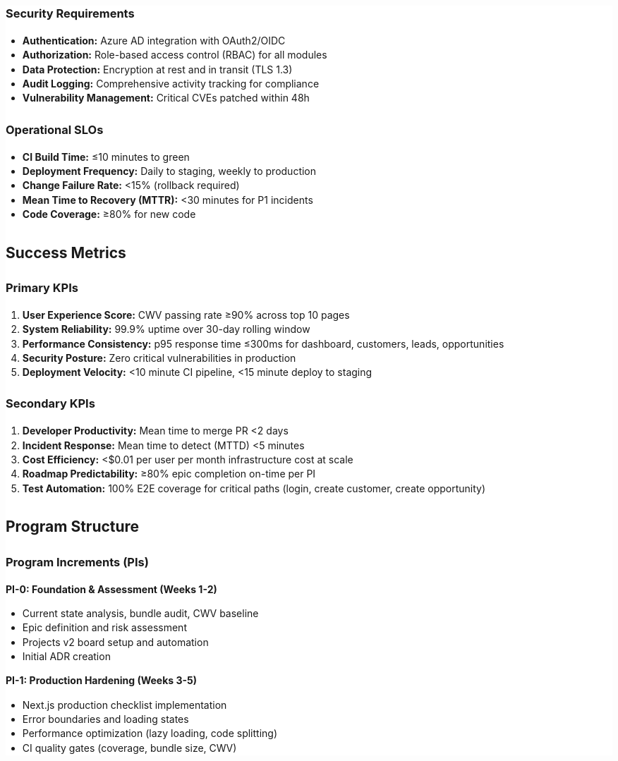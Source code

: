 ### Security Requirements

- **Authentication:** Azure AD integration with OAuth2/OIDC
- **Authorization:** Role-based access control (RBAC) for all modules
- **Data Protection:** Encryption at rest and in transit (TLS 1.3)
- **Audit Logging:** Comprehensive activity tracking for compliance
- **Vulnerability Management:** Critical CVEs patched within 48h

### Operational SLOs

- **CI Build Time:** ≤10 minutes to green
- **Deployment Frequency:** Daily to staging, weekly to production
- **Change Failure Rate:** <15% (rollback required)
- **Mean Time to Recovery (MTTR):** <30 minutes for P1 incidents
- **Code Coverage:** ≥80% for new code

## Success Metrics

### Primary KPIs

1. **User Experience Score:** CWV passing rate ≥90% across top 10 pages
2. **System Reliability:** 99.9% uptime over 30-day rolling window
3. **Performance Consistency:** p95 response time ≤300ms for dashboard, customers, leads, opportunities
4. **Security Posture:** Zero critical vulnerabilities in production
5. **Deployment Velocity:** <10 minute CI pipeline, <15 minute deploy to staging

### Secondary KPIs

1. **Developer Productivity:** Mean time to merge PR <2 days
2. **Incident Response:** Mean time to detect (MTTD) <5 minutes
3. **Cost Efficiency:** <$0.01 per user per month infrastructure cost at scale
4. **Roadmap Predictability:** ≥80% epic completion on-time per PI
5. **Test Automation:** 100% E2E coverage for critical paths (login, create customer, create opportunity)

## Program Structure

### Program Increments (PIs)

**PI-0: Foundation & Assessment (Weeks 1-2)**
- Current state analysis, bundle audit, CWV baseline
- Epic definition and risk assessment
- Projects v2 board setup and automation
- Initial ADR creation

**PI-1: Production Hardening (Weeks 3-5)**
- Next.js production checklist implementation
- Error boundaries and loading states
- Performance optimization (lazy loading, code splitting)
- CI quality gates (coverage, bundle size, CWV)
